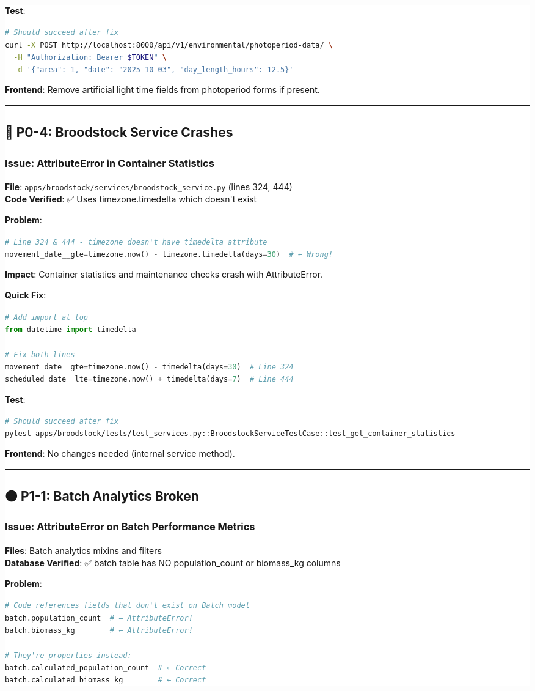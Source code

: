 **Test**:
```bash
# Should succeed after fix
curl -X POST http://localhost:8000/api/v1/environmental/photoperiod-data/ \
  -H "Authorization: Bearer $TOKEN" \
  -d '{"area": 1, "date": "2025-10-03", "day_length_hours": 12.5}'
```

**Frontend**: Remove artificial light time fields from photoperiod forms if present.

---

## 🔴 P0-4: Broodstock Service Crashes

### Issue: AttributeError in Container Statistics
**File**: `apps/broodstock/services/broodstock_service.py` (lines 324, 444)  
**Code Verified**: ✅ Uses timezone.timedelta which doesn't exist

**Problem**:
```python
# Line 324 & 444 - timezone doesn't have timedelta attribute
movement_date__gte=timezone.now() - timezone.timedelta(days=30)  # ← Wrong!
```

**Impact**: Container statistics and maintenance checks crash with AttributeError.

**Quick Fix**:
```python
# Add import at top
from datetime import timedelta

# Fix both lines
movement_date__gte=timezone.now() - timedelta(days=30)  # Line 324
scheduled_date__lte=timezone.now() + timedelta(days=7)  # Line 444
```

**Test**:
```bash
# Should succeed after fix
pytest apps/broodstock/tests/test_services.py::BroodstockServiceTestCase::test_get_container_statistics
```

**Frontend**: No changes needed (internal service method).

---

## 🟠 P1-1: Batch Analytics Broken

### Issue: AttributeError on Batch Performance Metrics
**Files**: Batch analytics mixins and filters  
**Database Verified**: ✅ batch table has NO population_count or biomass_kg columns

**Problem**:
```python
# Code references fields that don't exist on Batch model
batch.population_count  # ← AttributeError! 
batch.biomass_kg        # ← AttributeError!

# They're properties instead:
batch.calculated_population_count  # ← Correct
batch.calculated_biomass_kg        # ← Correct
```
